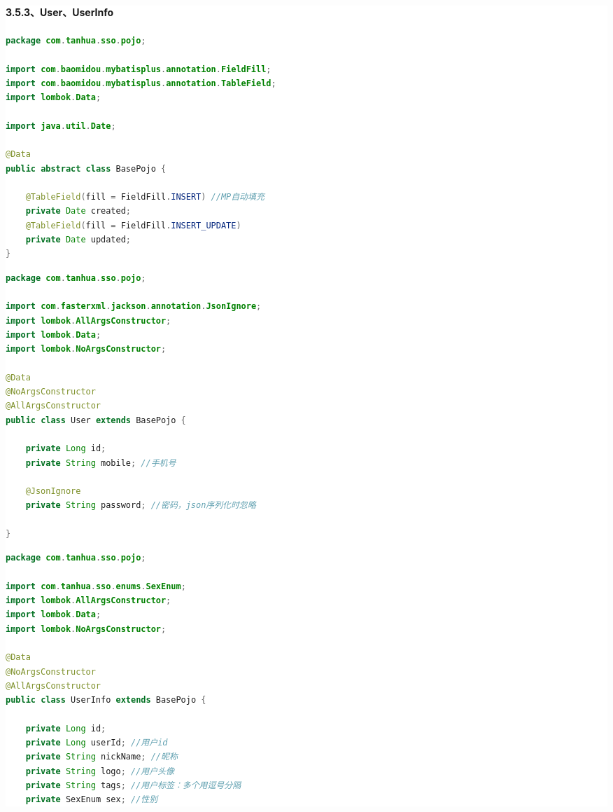 #### 3.5.3、User、UserInfo

~~~java
package com.tanhua.sso.pojo;

import com.baomidou.mybatisplus.annotation.FieldFill;
import com.baomidou.mybatisplus.annotation.TableField;
import lombok.Data;

import java.util.Date;

@Data
public abstract class BasePojo {

    @TableField(fill = FieldFill.INSERT) //MP自动填充
    private Date created;
    @TableField(fill = FieldFill.INSERT_UPDATE)
    private Date updated;
}

~~~



~~~java
package com.tanhua.sso.pojo;

import com.fasterxml.jackson.annotation.JsonIgnore;
import lombok.AllArgsConstructor;
import lombok.Data;
import lombok.NoArgsConstructor;

@Data
@NoArgsConstructor
@AllArgsConstructor
public class User extends BasePojo {

    private Long id;
    private String mobile; //手机号

    @JsonIgnore
    private String password; //密码，json序列化时忽略

}

~~~

~~~java
package com.tanhua.sso.pojo;

import com.tanhua.sso.enums.SexEnum;
import lombok.AllArgsConstructor;
import lombok.Data;
import lombok.NoArgsConstructor;

@Data
@NoArgsConstructor
@AllArgsConstructor
public class UserInfo extends BasePojo {

    private Long id;
    private Long userId; //用户id
    private String nickName; //昵称
    private String logo; //用户头像
    private String tags; //用户标签：多个用逗号分隔
    private SexEnum sex; //性别
~~~